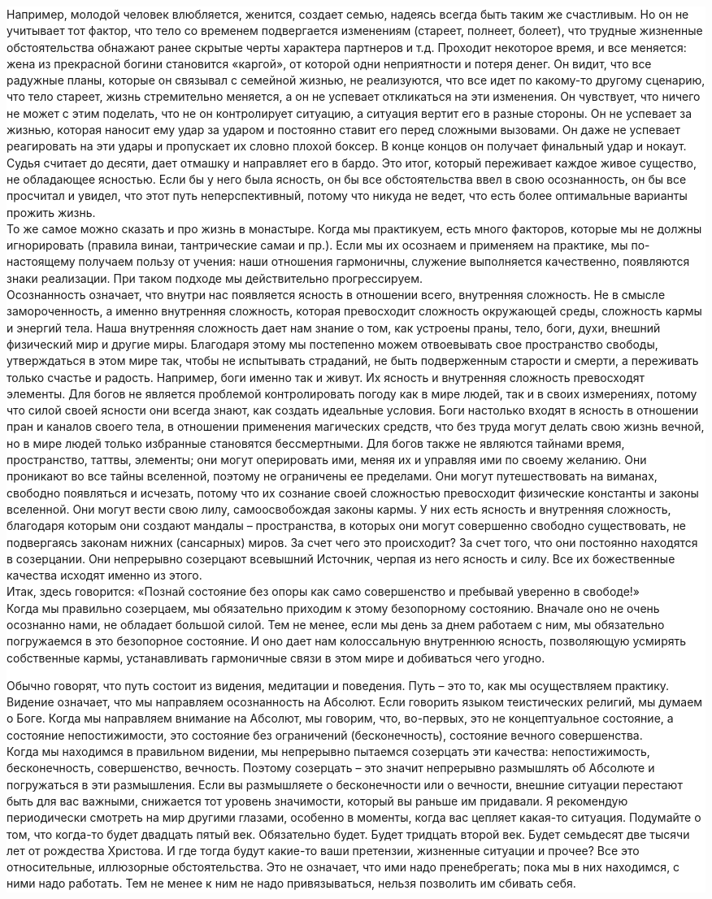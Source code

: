  Например, молодой человек влюбляется, женится, создает семью, надеясь всегда быть таким же счастливым. Но он не учитывает тот фактор, что тело со временем подвергается изменениям (стареет, полнеет, болеет), что трудные жизненные обстоятельства обнажают ранее скрытые черты характера партнеров и т.д. Проходит некоторое время, и все меняется: жена из прекрасной богини становится «каргой», от которой одни неприятности и потеря денег. Он видит, что все радужные планы, которые он связывал с семейной жизнью, не реализуются, что все идет по какому-то другому сценарию, что тело стареет, жизнь стремительно меняется, а он не успевает откликаться на эти изменения. Он чувствует, что ничего не может с этим поделать, что не он контролирует ситуацию, а ситуация вертит его в разные стороны. Он не успевает за жизнью, которая наносит ему удар за ударом и постоянно ставит его перед сложными вызовами. Он даже не успевает реагировать на эти удары и пропускает их словно плохой боксер. В конце концов он получает финальный удар и нокаут. Судья считает до десяти, дает отмашку и направляет его в бардо. Это итог, который переживает каждое живое существо, не обладающее ясностью. Если бы у него была ясность, он бы все обстоятельства ввел в свою осознанность, он бы все просчитал и увидел, что этот путь неперспективный, потому что никуда не ведет, что есть более оптимальные варианты прожить жизнь.   
 То же самое можно сказать и про жизнь в монастыре. Когда мы практикуем, есть много факторов, которые мы не должны игнорировать (правила винаи, тантрические самаи и пр.). Если мы их осознаем и применяем на практике, мы по-настоящему получаем пользу от учения: наши отношения гармоничны, служение выполняется качественно, появляются знаки реализации. При таком подходе мы действительно прогрессируем.   
 Осознанность означает, что внутри нас появляется ясность в отношении всего, внутренняя сложность. Не в смысле замороченность, а именно внутренняя сложность, которая превосходит сложность окружающей среды, сложность кармы и энергий тела. Наша внутренняя сложность дает нам знание о том, как устроены праны, тело, боги, духи, внешний физический мир и другие миры. Благодаря этому мы постепенно можем отвоевывать свое пространство свободы, утверждаться в этом мире так, чтобы не испытывать страданий, не быть подверженным старости и смерти, а переживать только счастье и радость. Например, боги именно так и живут. Их ясность и внутренняя сложность превосходят элементы. Для богов не является проблемой контролировать погоду как в мире людей, так и в своих измерениях, потому что силой своей ясности они всегда знают, как создать идеальные условия. Боги настолько входят в ясность в отношении пран и каналов своего тела, в отношении применения магических средств, что без труда могут делать свою жизнь вечной, но в мире людей только избранные становятся бессмертными. Для богов также не являются тайнами время, пространство, таттвы, элементы; они могут оперировать ими, меняя их и управляя ими по своему желанию. Они проникают во все тайны вселенной, поэтому не ограничены ее пределами. Они могут путешествовать на виманах, свободно появляться и исчезать, потому что их сознание своей сложностью превосходит физические константы и законы вселенной. Они могут вести свою лилу, самоосвобождая законы кармы. У них есть ясность и внутренняя сложность, благодаря которым они создают мандалы – пространства, в которых они могут совершенно свободно существовать, не подвергаясь законам нижних (сансарных) миров. За счет чего это происходит? За счет того, что они постоянно находятся в созерцании. Они непрерывно созерцают всевышний Источник, черпая из него ясность и силу. Все их божественные качества исходят именно из этого.   
 Итак, здесь говорится: «Познай состояние без опоры как само совершенство и пребывай уверенно в свободе!»   
 Когда мы правильно созерцаем, мы обязательно приходим к этому безопорному состоянию. Вначале оно не очень осознанно нами, не обладает большой силой. Тем не менее, если мы день за днем работаем с ним, мы обязательно погружаемся в это безопорное состояние. И оно дает нам колоссальную внутреннюю ясность, позволяющую усмирять собственные кармы, устанавливать гармоничные связи в этом мире и добиваться чего угодно.   
  
 Обычно говорят, что путь состоит из видения, медитации и поведения. Путь – это то, как мы осуществляем практику. Видение означает, что мы направляем осознанность на Абсолют. Если говорить языком теистических религий, мы думаем о Боге. Когда мы направляем внимание на Абсолют, мы говорим, что, во-первых, это не концептуальное состояние, а состояние непостижимости, это состояние без ограничений (бесконечность), состояние вечного совершенства.   
 Когда мы находимся в правильном видении, мы непрерывно пытаемся созерцать эти качества: непостижимость, бесконечность, совершенство, вечность. Поэтому созерцать – это значит непрерывно размышлять об Абсолюте и погружаться в эти размышления. Если вы размышляете о бесконечности или о вечности, внешние ситуации перестают быть для вас важными, снижается тот уровень значимости, который вы раньше им придавали. Я рекомендую периодически смотреть на мир другими глазами, особенно в моменты, когда вас цепляет какая-то ситуация. Подумайте о том, что когда-то будет двадцать пятый век. Обязательно будет. Будет тридцать второй век. Будет семьдесят две тысячи лет от рождества Христова. И где тогда будут какие-то ваши претензии, жизненные ситуации и прочее? Все это относительные, иллюзорные обстоятельства. Это не означает, что ими надо пренебрегать; пока мы в них находимся, с ними надо работать. Тем не менее к ним не надо привязываться, нельзя позволить им сбивать себя.   
  